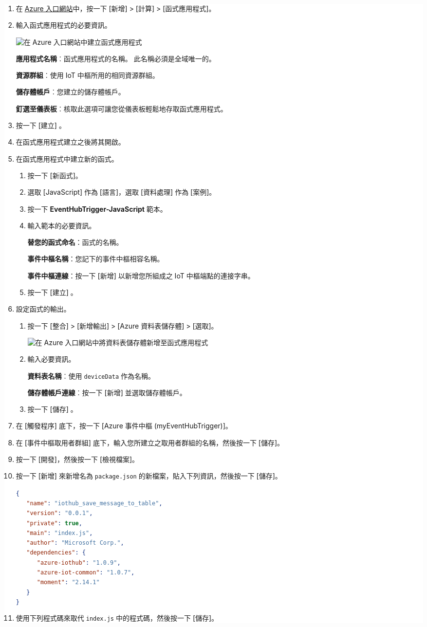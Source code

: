 1. 在 [Azure 入口網站](https://portal.azure.com/)中，按一下 [新增] > [計算] > [函式應用程式]。
1. 輸入函式應用程式的必要資訊。

   ![在 Azure 入口網站中建立函式應用程式](media\iot-hub-store-data-in-azure-table-storage\3_azure-portal-create-function-app.png)

   **應用程式名稱**︰函式應用程式的名稱。 此名稱必須是全域唯一的。

   **資源群組**︰使用 IoT 中樞所用的相同資源群組。

   **儲存體帳戶**︰您建立的儲存體帳戶。

   **釘選至儀表板**︰核取此選項可讓您從儀表板輕鬆地存取函式應用程式。
1. 按一下 [建立] 。
1. 在函式應用程式建立之後將其開啟。
1. 在函式應用程式中建立新的函式。
   1. 按一下 [新函式]。
   1. 選取 [JavaScript] 作為 [語言]，選取 [資料處理] 作為 [案例]。
   1. 按一下 **EventHubTrigger-JavaScript** 範本。
   1. 輸入範本的必要資訊。

      **替您的函式命名**：函式的名稱。

      **事件中樞名稱**：您記下的事件中樞相容名稱。

      **事件中樞連線**：按一下 [新增] 以新增您所組成之 IoT 中樞端點的連接字串。
   1. 按一下 [建立] 。
1. 設定函式的輸出。
   1. 按一下 [整合] > [新增輸出] > [Azure 資料表儲存體] > [選取]。

      ![在 Azure 入口網站中將資料表儲存體新增至函式應用程式](media\iot-hub-store-data-in-azure-table-storage\4_azure-portal-function-app-add-output-table-storage.png)
   1. 輸入必要資訊。

      **資料表名稱**︰使用 `deviceData` 作為名稱。

      **儲存體帳戶連線**︰按一下 [新增] 並選取儲存體帳戶。
   1. 按一下 [儲存] 。
1. 在 [觸發程序] 底下，按一下 [Azure 事件中樞 (myEventHubTrigger)]。
1. 在 [事件中樞取用者群組] 底下，輸入您所建立之取用者群組的名稱，然後按一下 [儲存]。
1. 按一下 [開發]，然後按一下 [檢視檔案]。
1. 按一下 [新增] 來新增名為 `package.json` 的新檔案，貼入下列資訊，然後按一下 [儲存]。

   ```json
   {
      "name": "iothub_save_message_to_table",
      "version": "0.0.1",
      "private": true,
      "main": "index.js",
      "author": "Microsoft Corp.",
      "dependencies": {
         "azure-iothub": "1.0.9",
         "azure-iot-common": "1.0.7",
         "moment": "2.14.1"
      }
   }
   ```
1. 使用下列程式碼來取代 `index.js` 中的程式碼，然後按一下 [儲存]。

